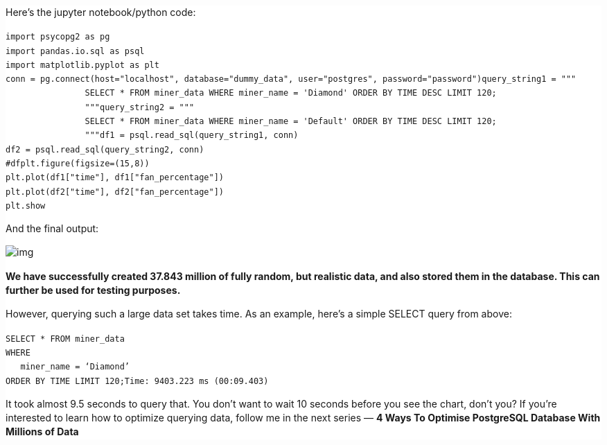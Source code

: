 Here’s the jupyter notebook/python code:

```
import psycopg2 as pg
import pandas.io.sql as psql
import matplotlib.pyplot as plt
conn = pg.connect(host="localhost", database="dummy_data", user="postgres", password="password")query_string1 = """
                SELECT * FROM miner_data WHERE miner_name = 'Diamond' ORDER BY TIME DESC LIMIT 120;
                """query_string2 = """
                SELECT * FROM miner_data WHERE miner_name = 'Default' ORDER BY TIME DESC LIMIT 120;
                """df1 = psql.read_sql(query_string1, conn)
df2 = psql.read_sql(query_string2, conn)
#dfplt.figure(figsize=(15,8))
plt.plot(df1["time"], df1["fan_percentage"])
plt.plot(df2["time"], df2["fan_percentage"])
plt.show
```

And the final output:

![img](https://miro.medium.com/v2/resize:fit:875/0*eQavFBpZM7dlV3VC)

**We have successfully created 37.843 million of fully random, but realistic data, and also stored them in the database. This can further be used for testing purposes.**

However, querying such a large data set takes time.
As an example, here’s a simple SELECT query from above:

```
SELECT * FROM miner_data 
WHERE 
   miner_name = ‘Diamond’ 
ORDER BY TIME LIMIT 120;Time: 9403.223 ms (00:09.403)
```

It took almost 9.5 seconds to query that. You don’t want to wait 10 seconds before you see the chart, don’t you?
If you’re interested to learn how to optimize querying data, follow me in the next series — **4 Ways To Optimise PostgreSQL Database With Millions of Data**